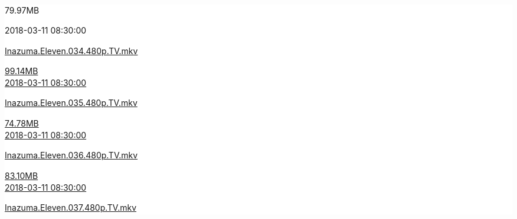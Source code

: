 79.97MB </div>
<div class="hidden whitespace-no-wrap text-right truncate ml-2 w-1/4 sm:block">
2018-03-11 08:30:00 </div>
</div>
<p></a> <a class="flex flex-col items-center rounded-lg font-mono group hover:bg-gray-200 hover:shadow" href="http://cf1.oyrbjdbfg.tk/Anime/Ended/Inazuma%20Eleven/480p/Inazuma.Eleven.034.480p.TV.AnimDL.ir.mkv">
<div class="flex justify-between items-center p-4 w-full">
<div class="flex-1 truncate">
Inazuma.Eleven.034.480p.TV.mkv </div>
</div>
<p></a><a class="flex flex-col items-center rounded-lg font-mono group hover:bg-gray-200 hover:shadow" href="http://cf1.oyrbjdbfg.tk/Anime/Ended/Inazuma%20Eleven/480p/Inazuma.Eleven.034.480p.TV.AnimDL.ir.mkv">
<div class="flex justify-between items-center p-4 w-full">
<div class="hidden whitespace-no-wrap text-right mx-2 w-1/6 sm:block">
99.14MB </div>
<div class="hidden whitespace-no-wrap text-right truncate ml-2 w-1/4 sm:block">
2018-03-11 08:30:00 </div>
</div>
<p></a> <a class="flex flex-col items-center rounded-lg font-mono group hover:bg-gray-200 hover:shadow" href="http://cf1.oyrbjdbfg.tk/Anime/Ended/Inazuma%20Eleven/480p/Inazuma.Eleven.035.480p.TV.AnimDL.ir.mkv">
<div class="flex justify-between items-center p-4 w-full">
<div class="flex-1 truncate">
Inazuma.Eleven.035.480p.TV.mkv </div>
</div>
<p></a><a class="flex flex-col items-center rounded-lg font-mono group hover:bg-gray-200 hover:shadow" href="http://cf1.oyrbjdbfg.tk/Anime/Ended/Inazuma%20Eleven/480p/Inazuma.Eleven.035.480p.TV.AnimDL.ir.mkv">
<div class="flex justify-between items-center p-4 w-full">
<div class="hidden whitespace-no-wrap text-right mx-2 w-1/6 sm:block">
74.78MB </div>
<div class="hidden whitespace-no-wrap text-right truncate ml-2 w-1/4 sm:block">
2018-03-11 08:30:00 </div>
</div>
<p></a> <a class="flex flex-col items-center rounded-lg font-mono group hover:bg-gray-200 hover:shadow" href="http://cf1.oyrbjdbfg.tk/Anime/Ended/Inazuma%20Eleven/480p/Inazuma.Eleven.036.480p.TV.AnimDL.ir.mkv">
<div class="flex justify-between items-center p-4 w-full">
<div class="flex-1 truncate">
Inazuma.Eleven.036.480p.TV.mkv </div>
</div>
<p></a><a class="flex flex-col items-center rounded-lg font-mono group hover:bg-gray-200 hover:shadow" href="http://cf1.oyrbjdbfg.tk/Anime/Ended/Inazuma%20Eleven/480p/Inazuma.Eleven.036.480p.TV.AnimDL.ir.mkv">
<div class="flex justify-between items-center p-4 w-full">
<div class="hidden whitespace-no-wrap text-right mx-2 w-1/6 sm:block">
83.10MB </div>
<div class="hidden whitespace-no-wrap text-right truncate ml-2 w-1/4 sm:block">
2018-03-11 08:30:00 </div>
</div>
<p></a> <a class="flex flex-col items-center rounded-lg font-mono group hover:bg-gray-200 hover:shadow" href="http://cf1.oyrbjdbfg.tk/Anime/Ended/Inazuma%20Eleven/480p/Inazuma.Eleven.037.480p.TV.AnimDL.ir.mkv">
<div class="flex justify-between items-center p-4 w-full">
<div class="flex-1 truncate">
Inazuma.Eleven.037.480p.TV.mkv </div>
</div>
<p></a><a class="flex flex-col items-center rounded-lg font-mono group hover:bg-gray-200 hover:shadow" href="http://cf1.oyrbjdbfg.tk/Anime/Ended/Inazuma%20Eleven/480p/Inazuma.Eleven.037.480p.TV.AnimDL.ir.mkv">
<div class="flex justify-between items-center p-4 w-full">
<div class="hidden whitespace-no-wrap text-right mx-2 w-1/6 sm:block">